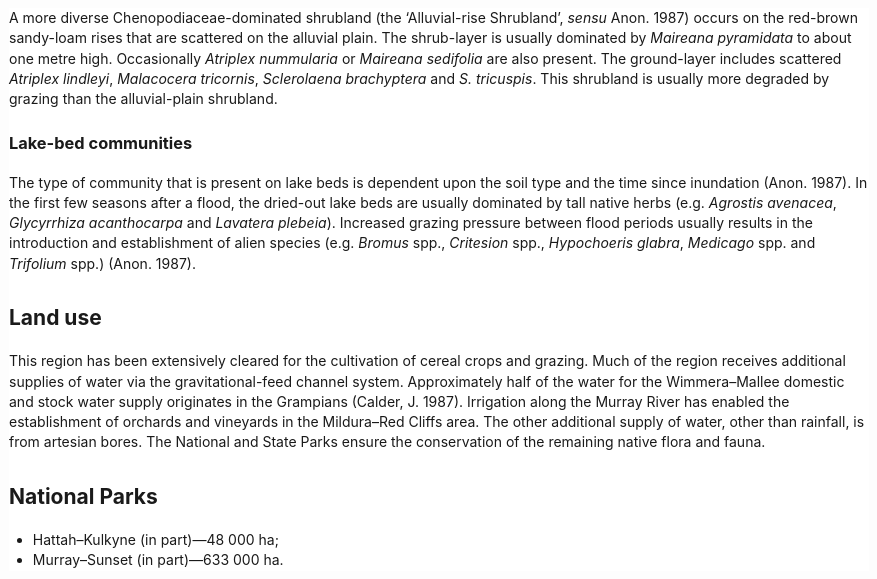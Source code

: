 A more diverse Chenopodiaceae-dominated shrubland (the ‘Alluvial-rise Shrubland’, _sensu_ Anon. 1987) occurs on the red-brown sandy-loam rises that are scattered on the alluvial plain. The shrub-layer is usually dominated by _Maireana pyramidata_ to about one metre high. Occasionally _Atriplex nummularia_ or _Maireana sedifolia_ are also present. The ground-layer includes scattered _Atriplex lindleyi_, _Malacocera tricornis_, _Sclerolaena brachyptera_ and _S. tricuspis_. This shrubland is usually more degraded by grazing than the alluvial-plain shrubland.

### Lake-bed communities

The type of community that is present on lake beds is dependent upon the soil type and the time since inundation (Anon. 1987). In the first few seasons after a flood, the dried-out lake beds are usually dominated by tall native herbs (e.g. _Agrostis avenacea_, _Glycyrrhiza acanthocarpa_ and _Lavatera plebeia_). Increased grazing pressure between flood periods usually results in the introduction and establishment of alien species (e.g. _Bromus_ spp., _Critesion_ spp., _Hypochoeris glabra_, _Medicago_ spp. and _Trifolium_ spp.) (Anon. 1987).

## Land use

This region has been extensively cleared for the cultivation of cereal crops and grazing. Much of the region receives additional supplies of water via the gravitational-feed channel system. Approximately half of the water for the Wimmera–Mallee domestic and stock water supply originates in the Grampians (Calder, J. 1987). Irrigation along the Murray River has enabled the establishment of orchards and vineyards in the Mildura–Red Cliffs area. The other additional supply of water, other than rainfall, is from artesian bores. The National and State Parks ensure the conservation of the remaining native flora and fauna.

## National Parks

- Hattah–Kulkyne (in part)—48 000 ha;
- Murray–Sunset (in part)—633 000 ha.
